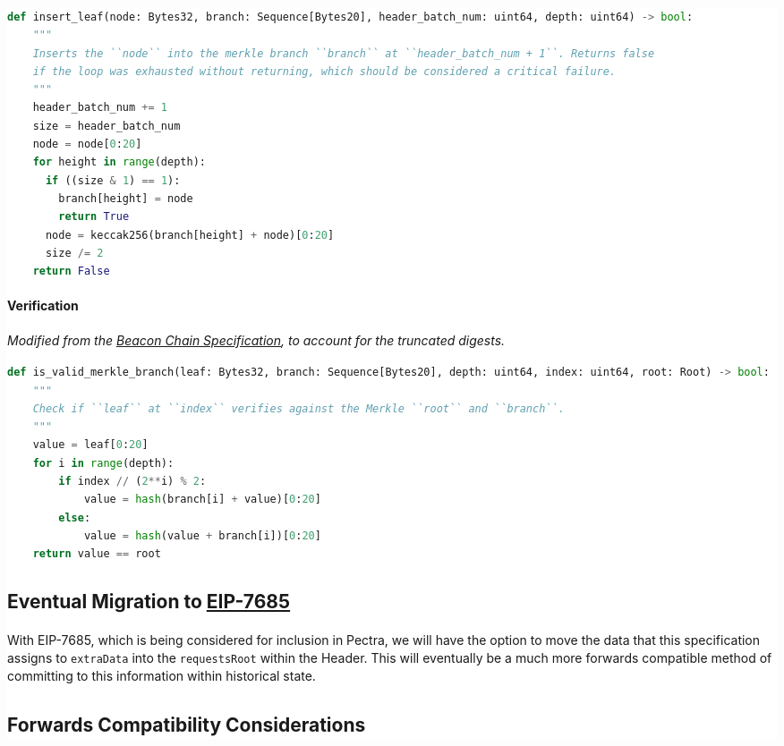 ```python
def insert_leaf(node: Bytes32, branch: Sequence[Bytes20], header_batch_num: uint64, depth: uint64) -> bool:
    """
    Inserts the ``node`` into the merkle branch ``branch`` at ``header_batch_num + 1``. Returns false
    if the loop was exhausted without returning, which should be considered a critical failure.
    """
    header_batch_num += 1
    size = header_batch_num
    node = node[0:20]
    for height in range(depth):
      if ((size & 1) == 1):
        branch[height] = node
        return True
      node = keccak256(branch[height] + node)[0:20]
      size /= 2
    return False
```

#### Verification

_Modified from the
[Beacon Chain Specification](https://github.com/ethereum/consensus-specs/blob/dev/specs/phase0/beacon-chain.md#is_valid_merkle_branch),
to account for the truncated digests._

```python
def is_valid_merkle_branch(leaf: Bytes32, branch: Sequence[Bytes20], depth: uint64, index: uint64, root: Root) -> bool:
    """
    Check if ``leaf`` at ``index`` verifies against the Merkle ``root`` and ``branch``.
    """
    value = leaf[0:20]
    for i in range(depth):
        if index // (2**i) % 2:
            value = hash(branch[i] + value)[0:20]
        else:
            value = hash(value + branch[i])[0:20]
    return value == root
```

## Eventual Migration to [EIP-7685](https://eips.ethereum.org/EIPS/eip-7685)

With EIP-7685, which is being considered for inclusion in Pectra, we will have the option to move the data that this
specification assigns to `extraData` into the `requestsRoot` within the Header. This will eventually be a much more
forwards compatible method of committing to this information within historical state.

## Forwards Compatibility Considerations


[imt]: https://daejunpark.github.io/papers/deposit.pdf